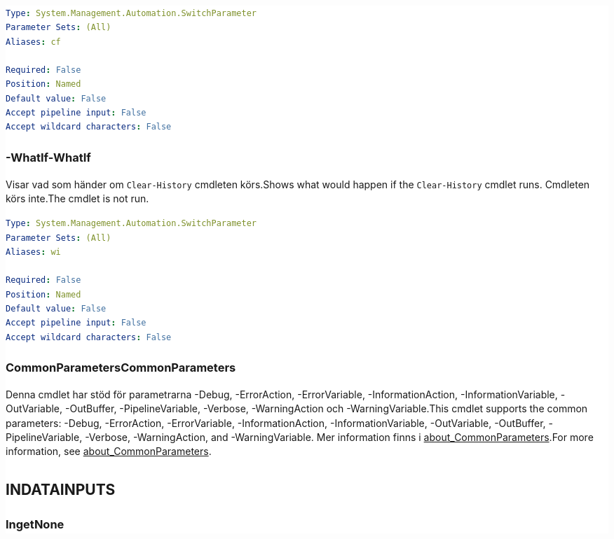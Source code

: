 ```yaml
Type: System.Management.Automation.SwitchParameter
Parameter Sets: (All)
Aliases: cf

Required: False
Position: Named
Default value: False
Accept pipeline input: False
Accept wildcard characters: False
```

### <span data-ttu-id="9e754-182">-WhatIf</span><span class="sxs-lookup"><span data-stu-id="9e754-182">-WhatIf</span></span>

<span data-ttu-id="9e754-183">Visar vad som händer om `Clear-History` cmdleten körs.</span><span class="sxs-lookup"><span data-stu-id="9e754-183">Shows what would happen if the `Clear-History` cmdlet runs.</span></span> <span data-ttu-id="9e754-184">Cmdleten körs inte.</span><span class="sxs-lookup"><span data-stu-id="9e754-184">The cmdlet is not run.</span></span>

```yaml
Type: System.Management.Automation.SwitchParameter
Parameter Sets: (All)
Aliases: wi

Required: False
Position: Named
Default value: False
Accept pipeline input: False
Accept wildcard characters: False
```

### <span data-ttu-id="9e754-185">CommonParameters</span><span class="sxs-lookup"><span data-stu-id="9e754-185">CommonParameters</span></span>

<span data-ttu-id="9e754-186">Denna cmdlet har stöd för parametrarna -Debug, -ErrorAction, -ErrorVariable, -InformationAction, -InformationVariable, -OutVariable, -OutBuffer, -PipelineVariable, -Verbose, -WarningAction och -WarningVariable.</span><span class="sxs-lookup"><span data-stu-id="9e754-186">This cmdlet supports the common parameters: -Debug, -ErrorAction, -ErrorVariable, -InformationAction, -InformationVariable, -OutVariable, -OutBuffer, -PipelineVariable, -Verbose, -WarningAction, and -WarningVariable.</span></span> <span data-ttu-id="9e754-187">Mer information finns i [about_CommonParameters](../Microsoft.PowerShell.Core/About/about_CommonParameters.md).</span><span class="sxs-lookup"><span data-stu-id="9e754-187">For more information, see [about_CommonParameters](../Microsoft.PowerShell.Core/About/about_CommonParameters.md).</span></span>

## <span data-ttu-id="9e754-188">INDATA</span><span class="sxs-lookup"><span data-stu-id="9e754-188">INPUTS</span></span>

### <span data-ttu-id="9e754-189">Inget</span><span class="sxs-lookup"><span data-stu-id="9e754-189">None</span></span>
